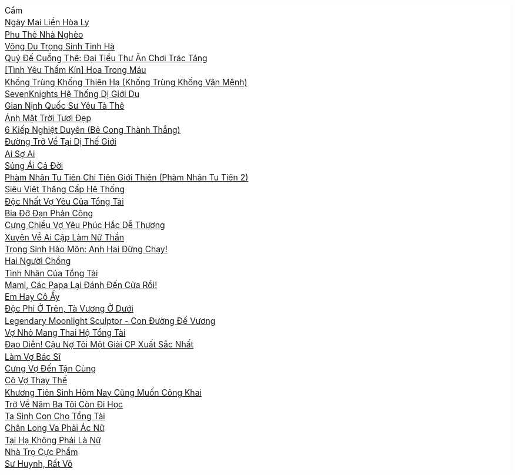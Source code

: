 Cẩm</a><br/><a href="https://github.com/quanluxury/ngontinhhot/tree/master/truyenhay/21780/" title="Ngày Mai Liền Hòa Ly">Ngày Mai Liền Hòa Ly</a><br/><a href="https://github.com/quanluxury/ngontinhhot/tree/master/truyenhay/19065/" title="Phu Thê Nhà Nghèo">Phu Thê Nhà Nghèo</a><br/><a href="https://github.com/quanluxury/ngontinhhot/tree/master/truyenhay/17496/" title="Võng Du Trọng Sinh Tinh Hà">Võng Du Trọng Sinh Tinh Hà</a><br/><a href="https://github.com/quanluxury/ngontinhhot/tree/master/truyenhay/17386/" title="Quỷ Đế Cuồng Thê: Đại Tiểu Thư Ăn Chơi Trác Táng">Quỷ Đế Cuồng Thê: Đại Tiểu Thư Ăn Chơi Trác Táng</a><br/><a href="https://github.com/quanluxury/ngontinhhot/tree/master/truyenhay/19385/" title="[Tình Yêu Thầm Kín] Hoa Trong Máu">[Tình Yêu Thầm Kín] Hoa Trong Máu</a><br/><a href="https://github.com/quanluxury/ngontinhhot/tree/master/truyenhay/18954/" title="Khống Trùng Khống Thiên Hạ (Khống Trùng Khống Vận Mệnh)">Khống Trùng Khống Thiên Hạ (Khống Trùng Khống Vận Mệnh)</a><br/><a href="https://github.com/quanluxury/ngontinhhot/tree/master/truyenhay/17312/" title="SevenKnights Hệ Thống Dị Giới Du">SevenKnights Hệ Thống Dị Giới Du</a><br/><a href="https://github.com/quanluxury/ngontinhhot/tree/master/truyenhay/16968/" title="Gian Nịnh Quốc Sư Yêu Tà Thê">Gian Nịnh Quốc Sư Yêu Tà Thê</a><br/><a href="https://github.com/quanluxury/ngontinhhot/tree/master/truyenhay/19290/" title="Ánh Mặt Trời Tươi Đẹp">Ánh Mặt Trời Tươi Đẹp</a><br/><a href="https://github.com/quanluxury/ngontinhhot/tree/master/truyenhay/21823/" title="6 Kiếp Nghiệt Duyên (Bẻ Cong Thành Thẳng)">6 Kiếp Nghiệt Duyên (Bẻ Cong Thành Thẳng)</a><br/><a href="https://github.com/quanluxury/ngontinhhot/tree/master/truyenhay/17564/" title="Đường Trở Về Tại Dị Thế Giới">Đường Trở Về Tại Dị Thế Giới</a><br/><a href="https://github.com/quanluxury/ngontinhhot/tree/master/truyenhay/20605/" title="Ai Sợ Ai">Ai Sợ Ai</a><br/><a href="https://github.com/quanluxury/ngontinhhot/tree/master/truyenhay/19109/" title="Sủng Ái Cả Đời">Sủng Ái Cả Đời</a><br/><a href="https://github.com/quanluxury/ngontinhhot/tree/master/truyenhay/17517/" title="Phàm Nhân Tu Tiên Chi Tiên Giới Thiên (Phàm Nhân Tu Tiên 2)">Phàm Nhân Tu Tiên Chi Tiên Giới Thiên (Phàm Nhân Tu Tiên 2)</a><br/><a href="https://github.com/quanluxury/ngontinhhot/tree/master/truyenhay/16817/" title="Siêu Việt Thăng Cấp Hệ Thống">Siêu Việt Thăng Cấp Hệ Thống</a><br/><a href="https://github.com/quanluxury/ngontinhhot/tree/master/truyenhay/20023/" title="Độc Nhất Vợ Yêu Của Tổng Tài">Độc Nhất Vợ Yêu Của Tổng Tài</a><br/><a href="https://github.com/quanluxury/ngontinhhot/tree/master/truyenhay/15622/" title="Bia Đỡ Đạn Phản Công">Bia Đỡ Đạn Phản Công</a><br/><a href="https://github.com/quanluxury/ngontinhhot/tree/master/truyenhay/15138/" title="Cưng Chiều Vợ Yêu Phúc Hắc Dễ Thương">Cưng Chiều Vợ Yêu Phúc Hắc Dễ Thương</a><br/><a href="https://github.com/quanluxury/ngontinhhot/tree/master/truyenhay/19539/" title="Xuyên Về Ai Cập Làm Nữ Thần">Xuyên Về Ai Cập Làm Nữ Thần</a><br/><a href="https://github.com/quanluxury/ngontinhhot/tree/master/truyenhay/19527/" title="Trọng Sinh Hào Môn: Anh Hai Đừng Chạy!">Trọng Sinh Hào Môn: Anh Hai Đừng Chạy!</a><br/><a href="https://github.com/quanluxury/ngontinhhot/tree/master/truyenhay/19526/" title="Hai Người Chồng">Hai Người Chồng</a><br/><a href="https://github.com/quanluxury/ngontinhhot/tree/master/truyenhay/18980/" title="Tình Nhân Của Tổng Tài">Tình Nhân Của Tổng Tài</a><br/><a href="https://github.com/quanluxury/ngontinhhot/tree/master/truyenhay/18978/" title="Mami, Các Papa Lại Đánh Đến Cửa Rồi!">Mami, Các Papa Lại Đánh Đến Cửa Rồi!</a><br/><a href="https://github.com/quanluxury/ngontinhhot/tree/master/truyenhay/18908/" title="Em Hay Cô Ấy">Em Hay Cô Ấy</a><br/><a href="https://github.com/quanluxury/ngontinhhot/tree/master/truyenhay/15642/" title="Độc Phi Ở Trên, Tà Vương Ở Dưới">Độc Phi Ở Trên, Tà Vương Ở Dưới</a><br/><a href="https://github.com/quanluxury/ngontinhhot/tree/master/truyenhay/17034/" title="Legendary Moonlight Sculptor - Con Đường Đế Vương">Legendary Moonlight Sculptor - Con Đường Đế Vương</a><br/><a href="https://github.com/quanluxury/ngontinhhot/tree/master/truyenhay/19167/" title="Vợ Nhỏ Mang Thai Hộ Tổng Tài">Vợ Nhỏ Mang Thai Hộ Tổng Tài</a><br/><a href="https://github.com/quanluxury/ngontinhhot/tree/master/truyenhay/19475/" title="Đạo Diễn! Cậu Nợ Tôi Một Giải CP Xuất Sắc Nhất">Đạo Diễn! Cậu Nợ Tôi Một Giải CP Xuất Sắc Nhất</a><br/><a href="https://github.com/quanluxury/ngontinhhot/tree/master/truyenhay/19179/" title="Làm Vợ Bác Sĩ">Làm Vợ Bác Sĩ</a><br/><a href="https://github.com/quanluxury/ngontinhhot/tree/master/truyenhay/19169/" title="Cưng Vợ Đến Tận Cùng">Cưng Vợ Đến Tận Cùng</a><br/><a href="https://github.com/quanluxury/ngontinhhot/tree/master/truyenhay/19243/" title="Cô Vợ Thay Thế">Cô Vợ Thay Thế</a><br/><a href="https://github.com/quanluxury/ngontinhhot/tree/master/truyenhay/20871/" title="Khương Tiên Sinh Hôm Nay Cũng Muốn Công Khai">Khương Tiên Sinh Hôm Nay Cũng Muốn Công Khai</a><br/><a href="https://github.com/quanluxury/ngontinhhot/tree/master/truyenhay/20600/" title="Trở Về Năm Ba Tôi Còn Đi Học">Trở Về Năm Ba Tôi Còn Đi Học</a><br/><a href="https://github.com/quanluxury/ngontinhhot/tree/master/truyenhay/19207/" title="Ta Sinh Con Cho Tổng Tài">Ta Sinh Con Cho Tổng Tài</a><br/><a href="https://github.com/quanluxury/ngontinhhot/tree/master/truyenhay/19138/" title="Chân Long Va Phải Ác Nữ">Chân Long Va Phải Ác Nữ</a><br/><a href="https://github.com/quanluxury/ngontinhhot/tree/master/truyenhay/17443/" title="Tại Hạ Không Phải Là Nữ">Tại Hạ Không Phải Là Nữ</a><br/><a href="https://github.com/quanluxury/ngontinhhot/tree/master/truyenhay/14365/" title="Nhà Trọ Cực Phẩm">Nhà Trọ Cực Phẩm</a><br/><a href="https://github.com/quanluxury/ngontinhhot/tree/master/truyenhay/16983/" title="Sư Huynh, Rất Vô Lương">Sư Huynh, Rất Vô